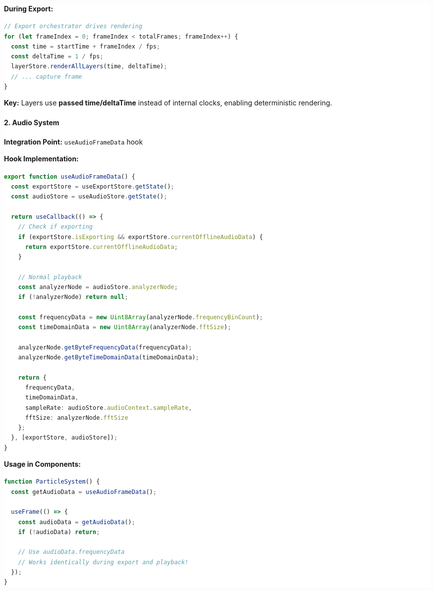 **During Export:**
```typescript
// Export orchestrator drives rendering
for (let frameIndex = 0; frameIndex < totalFrames; frameIndex++) {
  const time = startTime + frameIndex / fps;
  const deltaTime = 1 / fps;
  layerStore.renderAllLayers(time, deltaTime);
  // ... capture frame
}
```

**Key:** Layers use **passed time/deltaTime** instead of internal clocks, enabling deterministic rendering.

#### 2. Audio System

**Integration Point:** `useAudioFrameData` hook

**Hook Implementation:**
```typescript
export function useAudioFrameData() {
  const exportStore = useExportStore.getState();
  const audioStore = useAudioStore.getState();
  
  return useCallback(() => {
    // Check if exporting
    if (exportStore.isExporting && exportStore.currentOfflineAudioData) {
      return exportStore.currentOfflineAudioData;
    }
    
    // Normal playback
    const analyzerNode = audioStore.analyzerNode;
    if (!analyzerNode) return null;
    
    const frequencyData = new Uint8Array(analyzerNode.frequencyBinCount);
    const timeDomainData = new Uint8Array(analyzerNode.fftSize);
    
    analyzerNode.getByteFrequencyData(frequencyData);
    analyzerNode.getByteTimeDomainData(timeDomainData);
    
    return {
      frequencyData,
      timeDomainData,
      sampleRate: audioStore.audioContext.sampleRate,
      fftSize: analyzerNode.fftSize
    };
  }, [exportStore, audioStore]);
}
```

**Usage in Components:**
```typescript
function ParticleSystem() {
  const getAudioData = useAudioFrameData();
  
  useFrame(() => {
    const audioData = getAudioData();
    if (!audioData) return;
    
    // Use audioData.frequencyData
    // Works identically during export and playback!
  });
}
```
